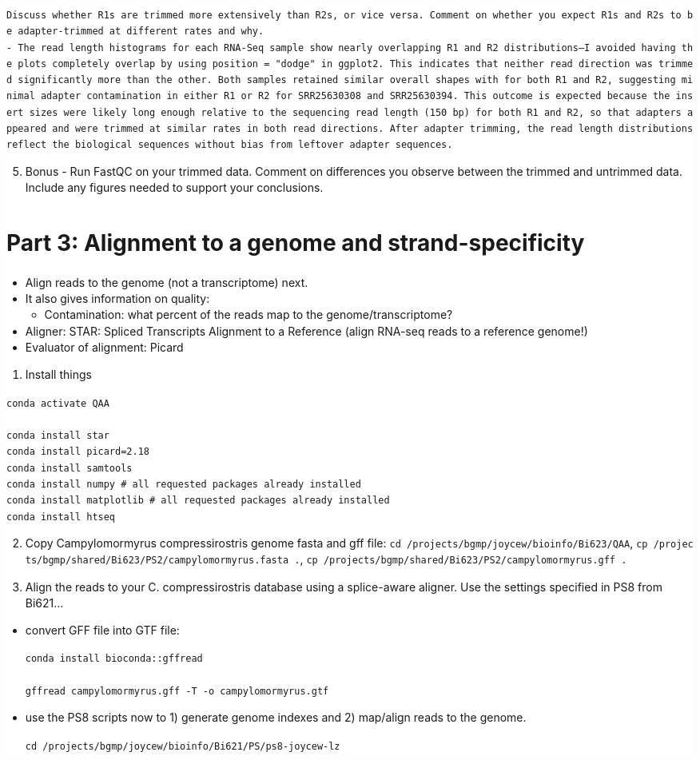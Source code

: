     Discuss whether R1s are trimmed more extensively than R2s, or vice versa. Comment on whether you expect R1s and R2s to be adapter-trimmed at different rates and why.
    - The read length histograms for each RNA-Seq sample show nearly overlapping R1 and R2 distributions—I avoided having the plots completely overlap by using position = "dodge" in ggplot2. This indicates that neither read direction was trimmed significantly more than the other. Both samples retained similar overall shapes with for both R1 and R2, suggesting minimal adapter contamination in either R1 or R2 for SRR25630308 and SRR25630394. This outcome is expected because the insert sizes were likely long enough relative to the sequencing read length (150 bp) for both R1 and R2, so that adapters appeared and were trimmed at similar rates in both read directions. After adapter trimming, the read length distributions reflect the biological sequences without bias from leftover adapter sequences.
    
5. Bonus - Run FastQC on your trimmed data. Comment on differences you observe between the trimmed and untrimmed data. Include any figures needed to support your conclusions.

# Part 3: Alignment to a genome and strand-specificity
- Align reads to the genome (not a transcriptome) next.
- It also gives information on quality:
    - Contamination: what percent of the reads map to the genome/transcriptome?
- Aligner: STAR: Spliced Transcripts Alignment to a Reference (align RNA-seq reads to a reference genome!)
- Evaluator of alignment: Picard

1. Install things
```
conda activate QAA

conda install star
conda install picard=2.18
conda install samtools
conda install numpy # all requested packages already installed
conda install matplotlib # all requested packages already installed
conda install htseq

```
2. Copy Campylomormyrus compressirostris genome fasta and gff file: ```cd /projects/bgmp/joycew/bioinfo/Bi623/QAA```, ```cp /projects/bgmp/shared/Bi623/PS2/campylomormyrus.fasta .```, ```cp /projects/bgmp/shared/Bi623/PS2/campylomormyrus.gff .```

3. Align the reads to your C. compressirostris database using a splice-aware aligner. Use the settings specified in PS8 from Bi621...

- convert GFF file into GTF file:
    ```
    conda install bioconda::gffread

    gffread campylomormyrus.gff -T -o campylomormyrus.gtf
    ```

- use the PS8 scripts now to 1) generate genome indexes and 2) map/align reads to the genome.

    ```
    cd /projects/bgmp/joycew/bioinfo/Bi621/PS/ps8-joycew-lz
    ```

